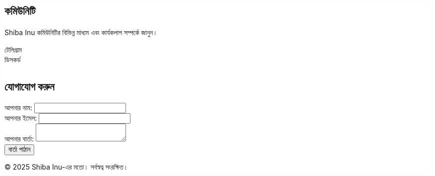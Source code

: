 <section id="community">
 <div class="container">
 <h2>কমিউনিটি</h2>
 <p>Shiba Inu কমিউনিটির বিভিন্ন মাধ্যম এবং কার্যকলাপ সম্পর্কে জানুন।</p>
 <div class="community-links">
 <div class="community-link">টেলিগ্রাম</div>
 <div class="community-link">ডিসকর্ড</div>
 </div>
 </div>
 </section>

 <section id="contact">
 <div class="container">
 <h2>যোগাযোগ করুন</h2>
 <form class="contact-form" action="#" method="POST">
 <div class="form-group">
 <label for="name">আপনার নাম:</label>
 <input type="text" id="name" name="name" required>
 </div>
 <div class="form-group">
 <label for="email">আপনার ইমেল:</label>
 <input type="email" id="email" name="email" required>
 </div>
 <div class="form-group">
 <label for="message">আপনার বার্তা:</label>
 <textarea id="message" name="message" required></textarea>
 </div>
 <button type="submit">বার্তা পাঠান</button>
 </form>
 </div>
 </section>

 <footer>
 <div class="container">
 <p>&copy; 2025 Shiba Inu-এর মতো। সর্বস্বত্ব সংরক্ষিত।</p>
 </div>
 </footer>

</body>
</html>
